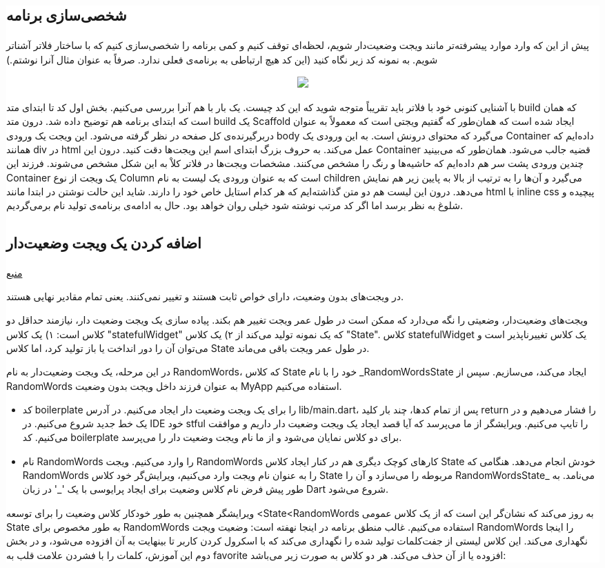 ## شخصی‌سازی برنامه
پیش از این که وارد موارد پیشرفته‌تر مانند ویجت وضعیت‌دار شویم، لحظه‌ای توقف کنیم و کمی برنامه را شخصی‌سازی کنیم که با ساختار فلاتر آشناتر شویم. به نمونه کد زیر نگاه کنید (این کد هیچ ارتباطی به برنامه‌ی فعلی ندارد. صرفاً به عنوان مثال آنرا نوشتم.)

<center><img src="./src/14011_3.PNG" width="350px"></center>

با آشنایی کنونی خود با فلاتر باید تقریباً متوجه شوید که این کد چیست. یک بار با هم آنرا بررسی می‌کنیم. بخش اول کد تا ابتدای متد build که همان است که ابتدای برنامه هم توضیح داده شد. درون متد build یک Scaffold ایجاد شده است که همان‌طور که گفتیم ویجتی است که معمولاً به عنوان دربرگیرنده‌ی کل صفحه در نظر گرفته می‌شود. این ویجت یک ورودی body می‌گیرد که محتوای درونش است. به این ورودی یک Container داده‌ایم که همانند div در html عمل می‌کند. به حروف بزرگ ابتدای اسم این ویجت‌ها دقت کنید. درون این Container قضیه جالب می‌شود. همان‌طور که می‌بینید چندین ورودی پشت سر هم داده‌ایم که حاشیه‌ها و رنگ را مشخص می‌کنند. مشخصات ویجت‌ها در فلاتر کلاْ به این شکل مشخص می‌شوند. فرزند این Container یک ویجت از نوع Column است که به عنوان ورودی یک لیست به نام children می‌گیرد و آن‌ها را به ترتیب از بالا به پایین زیر هم نمایش می‌دهد. درون این لیست هم دو متن گذاشته‌ایم که هر کدام استایل خاص خود را دارند. شاید این حالت نوشتن در ابتدا مانند html با inline css پیچیده و شلوغ به نظر برسد اما اگر کد مرتب نوشته شود خیلی روان خواهد بود. حال به ادامه‌ی برنامه‌ی تولید نام برمی‌گردیم.

## اضافه کردن یک ویجت وضعیت‌دار
[منبع](https://flutter.dev/docs/get-started/codelab#step-3-add-a-stateful-widget)

در ویجت‌های بدون وضعیت، دارای خواص ثابت هستند و تغییر نمی‌کنند. یعنی تمام مقادیر نهایی هستند. 

ویجت‌های وضعیت‌دار، وضعیتی را نگه می‌دارد که ممکن است در طول عمر ویجت تغییر هم بکند. پیاده سازی یک ویجت وضعیت دار، نیازمند حداقل دو کلاس است:‌ ۱) یک کلاس "statefulWidget" که یک نمونه تولید می‌کند از ۲) یک کلاس "State". کلاس statefulWidget یک کلاس تغییرناپذیر است و می‌توان آن را دور انداخت یا باز تولید کرد، اما کلاس State در طول عمر ویجت باقی می‌ماند.

در این مرحله، یک ویجت وضعیت‌دار به نام RandomWords، که کلاس State خود را با نام \_RandomWordsState ایجاد می‌کند، می‌سازیم. سپس از RandomWords به عنوان فرزند داخل ویجت بدون وضعیت MyApp استفاده می‌کنیم.

- کد boilerplate را برای یک ویجت وضعیت دار ایجاد می‌کنیم.
  در آدرس lib/main.dart، پس از تمام کدها، چند بار کلید return را فشار می‌دهیم و در یک خط جدید شروع می‌کنیم.
  در IDE خود stful را تایپ می‌کنیم. ویرایشگر از ما می‌پرسد که آیا قصد ایجاد یک ویجت وضعیت دار داریم و موافقت می‌کنیم. کد boilerplate برای دو کلاس نمایان می‌شود و از ما نام ویجت وضعیت دار را می‌پرسد. 	

- نام RandomWords را وارد می‌کنیم. ویجت RandomWords کارهای کوچک دیگری هم در کنار ایجاد کلاس State خودش انجام می‌دهد.
هنگامی که RandomWords را به عنوان نام ویجت وارد می‌کنیم، ویرایش‌گر خود کلاس State مربوطه را می‌سازد و آن را RandomWordsState\_ می‌نامد.
به طور پیش فرض نام کلاس وضعیت برای ایجاد پرایوسی با یک '\_' در زبان Dart شروع می‌شود. 

ویرایشگر همچنین به طور خودکار کلاس وضعیت را برای توسعه <State<RandomWords به روز می‌کند که نشان‌گر این است که از یک کلاس عمومی State به طور مخصوص برای RandomWords استفاده می‌کنیم. غالب منطق برنامه در اینجا نهفته است:‌ وضعیت ویجت RandomWords را اینجا نگهداری می‌کند. این کلاس لیستی از جفت‌کلمات تولید شده را نگهداری می‌کند که با اسکرول کردن کاربر تا بینهایت به آن افزوده می‌شود، و در بخش دوم این آموزش، کلمات را با فشردن علامت قلب به favorite افزوده یا از آن حذف می‌کند. 
هر دو کلاس به صورت زیر می‌باشد:
</div>
